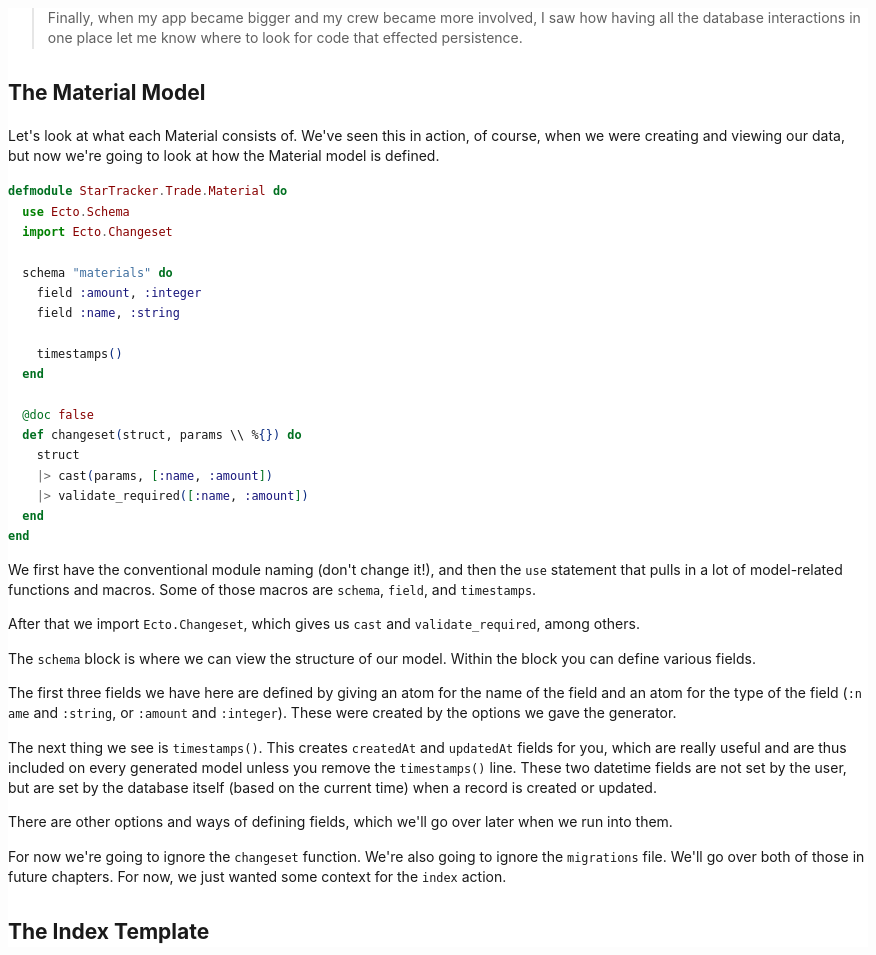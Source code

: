  > Finally, when my app became bigger and my crew became more involved, I saw how having all the database interactions in one place let me know where to look for code that effected persistence.

## The Material Model

Let's look at what each Material consists of.  We've seen this in action, of course, when we were creating and viewing our data, but now we're going to look at how the Material model is defined.

```elixir
defmodule StarTracker.Trade.Material do
  use Ecto.Schema
  import Ecto.Changeset

  schema "materials" do
    field :amount, :integer
    field :name, :string

    timestamps()
  end

  @doc false
  def changeset(struct, params \\ %{}) do
    struct
    |> cast(params, [:name, :amount])
    |> validate_required([:name, :amount])
  end
end
```

We first have the conventional module naming (don't change it!), and then the `use` statement that pulls in a lot of model-related functions and macros.  Some of those macros are `schema`, `field`, and `timestamps`.  

After that we import `Ecto.Changeset`, which gives us `cast` and `validate_required`, among others.

The `schema` block is where we can view the structure of our model.  Within the block you can define various fields.

The first three fields we have here are defined by giving an atom for the name of the field and an atom for the type of the field (`:name` and `:string`, or `:amount` and `:integer`).  These were created by the options we gave the generator.

The next thing we see is `timestamps()`.  This creates `createdAt` and `updatedAt` fields for you, which are really useful and are thus included on every generated model unless you remove the `timestamps()` line.  These two datetime fields are not set by the user, but are set by the database itself (based on the current time) when a record is created or updated.  

There are other options and ways of defining fields, which we'll go over later when we run into them.

For now we're going to ignore the `changeset` function.  We're also going to ignore the `migrations` file.  We'll go over both of those in future chapters.  For now, we just wanted some context for the `index` action.

## The Index Template
